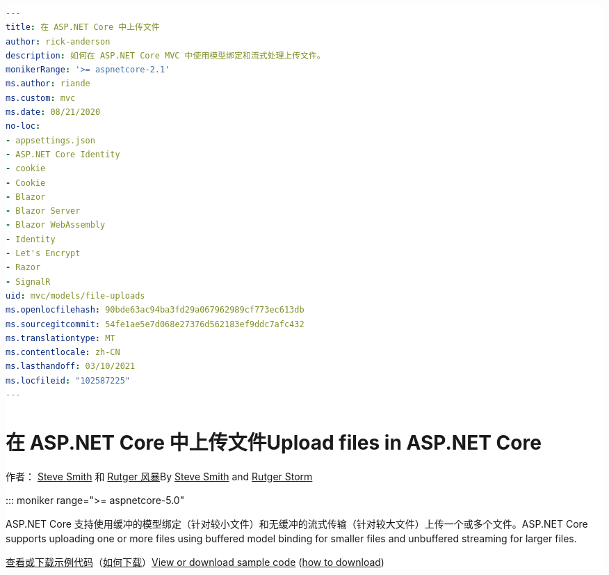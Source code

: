 ```yaml
---
title: 在 ASP.NET Core 中上传文件
author: rick-anderson
description: 如何在 ASP.NET Core MVC 中使用模型绑定和流式处理上传文件。
monikerRange: '>= aspnetcore-2.1'
ms.author: riande
ms.custom: mvc
ms.date: 08/21/2020
no-loc:
- appsettings.json
- ASP.NET Core Identity
- cookie
- Cookie
- Blazor
- Blazor Server
- Blazor WebAssembly
- Identity
- Let's Encrypt
- Razor
- SignalR
uid: mvc/models/file-uploads
ms.openlocfilehash: 90bde63ac94ba3fd29a067962989cf773ec613db
ms.sourcegitcommit: 54fe1ae5e7d068e27376d562183ef9ddc7afc432
ms.translationtype: MT
ms.contentlocale: zh-CN
ms.lasthandoff: 03/10/2021
ms.locfileid: "102587225"
---
```

# <a name="upload-files-in-aspnet-core"></a><span data-ttu-id="1d63f-103">在 ASP.NET Core 中上传文件</span><span class="sxs-lookup"><span data-stu-id="1d63f-103">Upload files in ASP.NET Core</span></span>

<span data-ttu-id="1d63f-104">作者： [Steve Smith](https://ardalis.com/) 和 [Rutger 风暴](https://github.com/rutix)</span><span class="sxs-lookup"><span data-stu-id="1d63f-104">By [Steve Smith](https://ardalis.com/) and [Rutger Storm](https://github.com/rutix)</span></span>

::: moniker range=">= aspnetcore-5.0"

<span data-ttu-id="1d63f-105">ASP.NET Core 支持使用缓冲的模型绑定（针对较小文件）和无缓冲的流式传输（针对较大文件）上传一个或多个文件。</span><span class="sxs-lookup"><span data-stu-id="1d63f-105">ASP.NET Core supports uploading one or more files using buffered model binding for smaller files and unbuffered streaming for larger files.</span></span>

<span data-ttu-id="1d63f-106">[查看或下载示例代码](https://github.com/dotnet/AspNetCore.Docs/tree/main/aspnetcore/mvc/models/file-uploads/samples/)（[如何下载](xref:index#how-to-download-a-sample)）</span><span class="sxs-lookup"><span data-stu-id="1d63f-106">[View or download sample code](https://github.com/dotnet/AspNetCore.Docs/tree/main/aspnetcore/mvc/models/file-uploads/samples/) ([how to download](xref:index#how-to-download-a-sample))</span></span>
